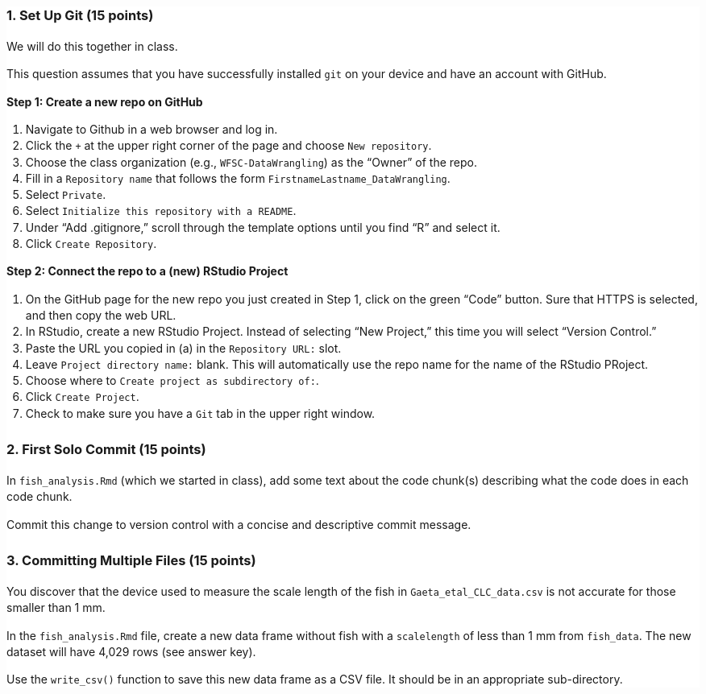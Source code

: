 ### 1. Set Up Git (15 points)

We will do this together in class.

This question assumes that you have successfully installed `git` on your
device and have an account with GitHub.

**Step 1: Create a new repo on GitHub**

1.  Navigate to Github in a web browser and log in.
2.  Click the `+` at the upper right corner of the page and choose
    `New repository`.
3.  Choose the class organization (e.g., `WFSC-DataWrangling`) as the
    “Owner” of the repo.
4.  Fill in a `Repository name` that follows the form
    `FirstnameLastname_DataWrangling`.
5.  Select `Private`.
6.  Select `Initialize this repository with a README`.
7.  Under “Add .gitignore,” scroll through the template options until
    you find “R” and select it.
8.  Click `Create Repository`.

**Step 2: Connect the repo to a (new) RStudio Project**

1.  On the GitHub page for the new repo you just created in Step 1,
    click on the green “Code” button. Sure that HTTPS is selected, and
    then copy the web URL.
2.  In RStudio, create a new RStudio Project. Instead of selecting “New
    Project,” this time you will select “Version Control.”
3.  Paste the URL you copied in (a) in the `Repository URL:` slot.
4.  Leave `Project directory name:` blank. This will automatically use
    the repo name for the name of the RStudio PRoject.
5.  Choose where to `Create project as subdirectory of:`.
6.  Click `Create Project`.
7.  Check to make sure you have a `Git` tab in the upper right window.

### 2. First Solo Commit (15 points)

In `fish_analysis.Rmd` (which we started in class), add some text about
the code chunk(s) describing what the code does in each code chunk.

Commit this change to version control with a concise and descriptive
commit message.

### 3. Committing Multiple Files (15 points)

You discover that the device used to measure the scale length of the
fish in `Gaeta_etal_CLC_data.csv` is not accurate for those smaller than
1 mm.

In the `fish_analysis.Rmd` file, create a new data frame without fish
with a `scalelength` of less than 1 mm from `fish_data`. The new dataset
will have 4,029 rows (see answer key).

Use the `write_csv()` function to save this new data frame as a CSV
file. It should be in an appropriate sub-directory.
